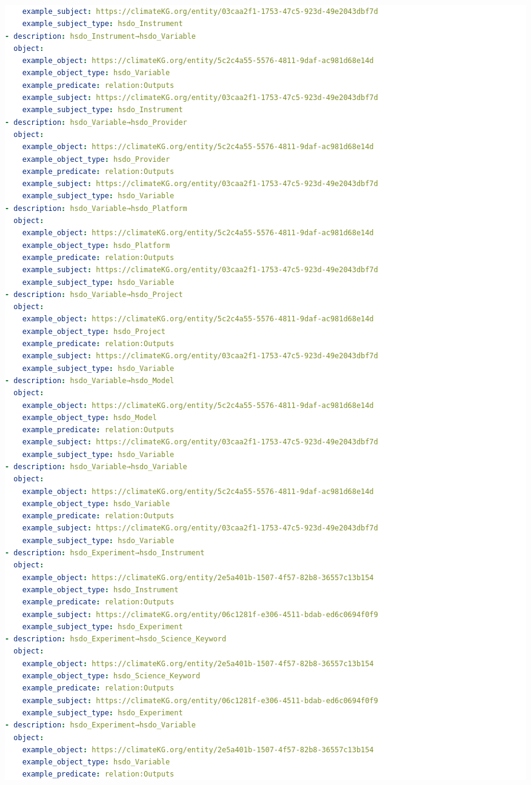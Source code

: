 ```yaml
    example_subject: https://climateKG.org/entity/03caa2f1-1753-47c5-923d-49e2043dbf7d
    example_subject_type: hsdo_Instrument
- description: hsdo_Instrument→hsdo_Variable
  object:
    example_object: https://climateKG.org/entity/5c2c4a55-5576-4811-9daf-ac981d68e14d
    example_object_type: hsdo_Variable
    example_predicate: relation:Outputs
    example_subject: https://climateKG.org/entity/03caa2f1-1753-47c5-923d-49e2043dbf7d
    example_subject_type: hsdo_Instrument
- description: hsdo_Variable→hsdo_Provider
  object:
    example_object: https://climateKG.org/entity/5c2c4a55-5576-4811-9daf-ac981d68e14d
    example_object_type: hsdo_Provider
    example_predicate: relation:Outputs
    example_subject: https://climateKG.org/entity/03caa2f1-1753-47c5-923d-49e2043dbf7d
    example_subject_type: hsdo_Variable
- description: hsdo_Variable→hsdo_Platform
  object:
    example_object: https://climateKG.org/entity/5c2c4a55-5576-4811-9daf-ac981d68e14d
    example_object_type: hsdo_Platform
    example_predicate: relation:Outputs
    example_subject: https://climateKG.org/entity/03caa2f1-1753-47c5-923d-49e2043dbf7d
    example_subject_type: hsdo_Variable
- description: hsdo_Variable→hsdo_Project
  object:
    example_object: https://climateKG.org/entity/5c2c4a55-5576-4811-9daf-ac981d68e14d
    example_object_type: hsdo_Project
    example_predicate: relation:Outputs
    example_subject: https://climateKG.org/entity/03caa2f1-1753-47c5-923d-49e2043dbf7d
    example_subject_type: hsdo_Variable
- description: hsdo_Variable→hsdo_Model
  object:
    example_object: https://climateKG.org/entity/5c2c4a55-5576-4811-9daf-ac981d68e14d
    example_object_type: hsdo_Model
    example_predicate: relation:Outputs
    example_subject: https://climateKG.org/entity/03caa2f1-1753-47c5-923d-49e2043dbf7d
    example_subject_type: hsdo_Variable
- description: hsdo_Variable→hsdo_Variable
  object:
    example_object: https://climateKG.org/entity/5c2c4a55-5576-4811-9daf-ac981d68e14d
    example_object_type: hsdo_Variable
    example_predicate: relation:Outputs
    example_subject: https://climateKG.org/entity/03caa2f1-1753-47c5-923d-49e2043dbf7d
    example_subject_type: hsdo_Variable
- description: hsdo_Experiment→hsdo_Instrument
  object:
    example_object: https://climateKG.org/entity/2e5a401b-1507-4f57-82b8-36557c13b154
    example_object_type: hsdo_Instrument
    example_predicate: relation:Outputs
    example_subject: https://climateKG.org/entity/06c1281f-e306-4511-bdab-ed6c0694f0f9
    example_subject_type: hsdo_Experiment
- description: hsdo_Experiment→hsdo_Science_Keyword
  object:
    example_object: https://climateKG.org/entity/2e5a401b-1507-4f57-82b8-36557c13b154
    example_object_type: hsdo_Science_Keyword
    example_predicate: relation:Outputs
    example_subject: https://climateKG.org/entity/06c1281f-e306-4511-bdab-ed6c0694f0f9
    example_subject_type: hsdo_Experiment
- description: hsdo_Experiment→hsdo_Variable
  object:
    example_object: https://climateKG.org/entity/2e5a401b-1507-4f57-82b8-36557c13b154
    example_object_type: hsdo_Variable
    example_predicate: relation:Outputs
```